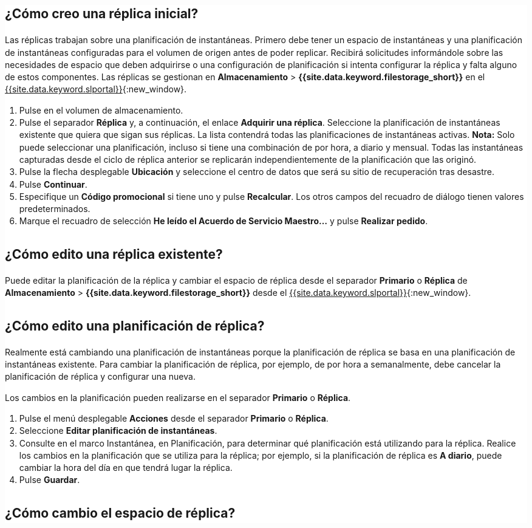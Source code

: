 
## ¿Cómo creo una réplica inicial?

Las réplicas trabajan sobre una planificación de instantáneas. Primero debe tener un espacio de instantáneas y una planificación de instantáneas configuradas para el volumen de origen antes de poder replicar. Recibirá solicitudes informándole sobre las necesidades de espacio que deben adquirirse o una configuración de planificación si intenta configurar la réplica y falta alguno de estos componentes. Las réplicas se gestionan en **Almacenamiento** > **{{site.data.keyword.filestorage_short}}** en el [{{site.data.keyword.slportal}}](https://control.softlayer.com/){:new_window}.

1. Pulse en el volumen de almacenamiento.
2. Pulse el separador **Réplica** y, a continuación, el enlace **Adquirir una réplica**.
   Seleccione la planificación de instantáneas existente que quiera que sigan sus réplicas. La lista contendrá todas las planificaciones de instantáneas activas. 
  **Nota:** Solo puede seleccionar una planificación, incluso si tiene una combinación de por hora, a diario y mensual.  Todas las instantáneas capturadas desde el ciclo de réplica anterior se replicarán independientemente de la planificación que las originó.
3. Pulse la flecha desplegable **Ubicación** y seleccione el centro de datos que será su sitio de recuperación tras desastre.
4. Pulse **Continuar**.
5. Especifique un **Código promocional** si tiene uno y pulse **Recalcular**. Los otros campos del recuadro de diálogo tienen valores predeterminados.
6. Marque el recuadro de selección **He leído el Acuerdo de Servicio Maestro…** y pulse **Realizar pedido**.
 

## ¿Cómo edito una réplica existente?

Puede editar la planificación de la réplica y cambiar el espacio de réplica desde el separador **Primario** o **Réplica** de **Almacenamiento** > **{{site.data.keyword.filestorage_short}}** desde el [{{site.data.keyword.slportal}}](https://control.softlayer.com/){:new_window}.

 

## ¿Cómo edito una planificación de réplica?

Realmente está cambiando una planificación de instantáneas porque la planificación de réplica se basa en una planificación de instantáneas existente. Para cambiar la planificación de réplica, por ejemplo, de por hora a semanalmente, debe cancelar la planificación de réplica y configurar una nueva.

Los cambios en la planificación pueden realizarse en el separador **Primario** o **Réplica**.

1. Pulse el menú desplegable **Acciones** desde el separador **Primario** o **Réplica**.
2. Seleccione **Editar planificación de instantáneas**.
3. Consulte en el marco Instantánea, en Planificación, para determinar qué planificación está utilizando para la réplica. Realice los cambios en la planificación que se utiliza para la réplica; por ejemplo, si la planificación de réplica es **A diario**, puede cambiar la hora del día en que tendrá lugar la réplica.
4. Pulse **Guardar**.
 

## ¿Cómo cambio el espacio de réplica?
